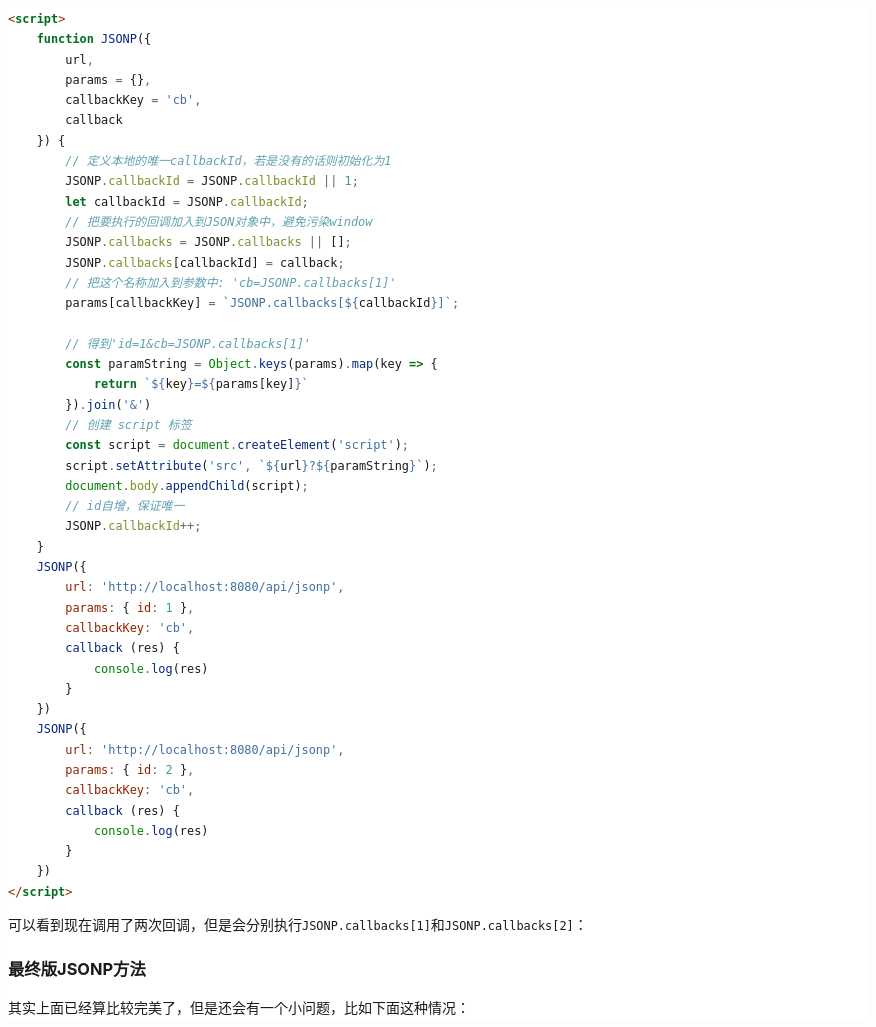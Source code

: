```html
<script>
    function JSONP({
        url,
        params = {},
        callbackKey = 'cb',
        callback
    }) {
        // 定义本地的唯一callbackId，若是没有的话则初始化为1
        JSONP.callbackId = JSONP.callbackId || 1;
        let callbackId = JSONP.callbackId;
        // 把要执行的回调加入到JSON对象中，避免污染window
        JSONP.callbacks = JSONP.callbacks || [];
        JSONP.callbacks[callbackId] = callback;
        // 把这个名称加入到参数中: 'cb=JSONP.callbacks[1]'
        params[callbackKey] = `JSONP.callbacks[${callbackId}]`;

        // 得到'id=1&cb=JSONP.callbacks[1]'
        const paramString = Object.keys(params).map(key => {
            return `${key}=${params[key]}`
        }).join('&')
        // 创建 script 标签
        const script = document.createElement('script');
        script.setAttribute('src', `${url}?${paramString}`);
        document.body.appendChild(script);
        // id自增，保证唯一
        JSONP.callbackId++;
    }
    JSONP({
        url: 'http://localhost:8080/api/jsonp',
        params: { id: 1 },
        callbackKey: 'cb',
        callback (res) {
            console.log(res)
        }
    })
    JSONP({
        url: 'http://localhost:8080/api/jsonp',
        params: { id: 2 },
        callbackKey: 'cb',
        callback (res) {
            console.log(res)
        }
    })
</script>
```

可以看到现在调用了两次回调，但是会分别执行`JSONP.callbacks[1]`和`JSONP.callbacks[2]`：

### 最终版JSONP方法

其实上面已经算比较完美了，但是还会有一个小问题，比如下面这种情况：
